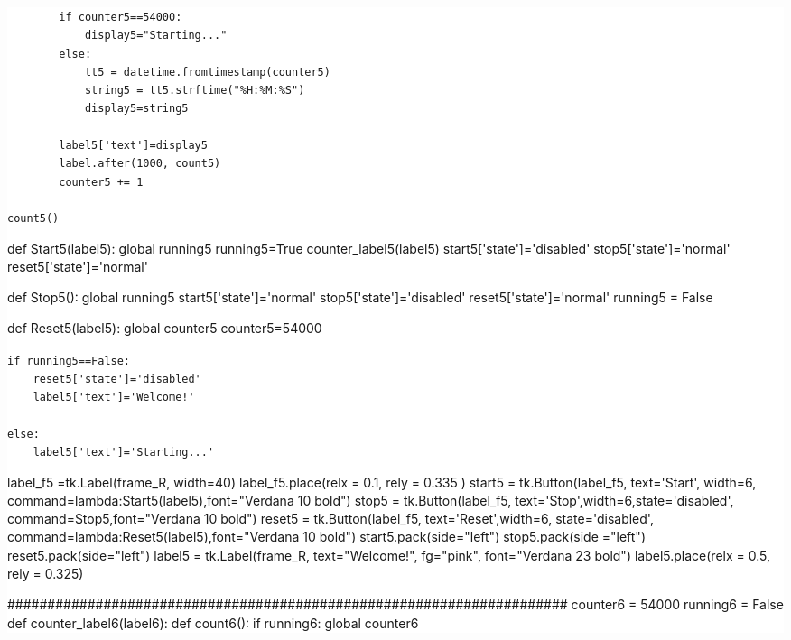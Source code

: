             if counter5==54000:             
                display5="Starting..."
            else:
                tt5 = datetime.fromtimestamp(counter5)
                string5 = tt5.strftime("%H:%M:%S")
                display5=string5
    
            label5['text']=display5   
            label.after(1000, count5)  
            counter5 += 1
    
    count5()      
    
def Start5(label5): 
    global running5
    running5=True
    counter_label5(label5) 
    start5['state']='disabled'
    stop5['state']='normal'
    reset5['state']='normal'
    
def Stop5(): 
    global running5 
    start5['state']='normal'
    stop5['state']='disabled'
    reset5['state']='normal'
    running5 = False
    
def Reset5(label5): 
    global counter5
    counter5=54000
    
    if running5==False:       
        reset5['state']='disabled'
        label5['text']='Welcome!'
    
    else:                
        label5['text']='Starting...'
    

label_f5 =tk.Label(frame_R, width=40)
label_f5.place(relx = 0.1, rely = 0.335 )
start5 = tk.Button(label_f5, text='Start', width=6, command=lambda:Start5(label5),font="Verdana 10 bold") 
stop5 = tk.Button(label_f5, text='Stop',width=6,state='disabled', command=Stop5,font="Verdana 10 bold") 
reset5 = tk.Button(label_f5, text='Reset',width=6, state='disabled', command=lambda:Reset5(label5),font="Verdana 10 bold") 
start5.pack(side="left") 
stop5.pack(side ="left") 
reset5.pack(side="left")
label5 = tk.Label(frame_R, text="Welcome!", fg="pink", font="Verdana 23 bold") 
label5.place(relx = 0.5, rely = 0.325)

######################################################################
counter6 = 54000
running6 = False
def counter_label6(label6): 
    def count6(): 
        if running6: 
            global counter6 
    